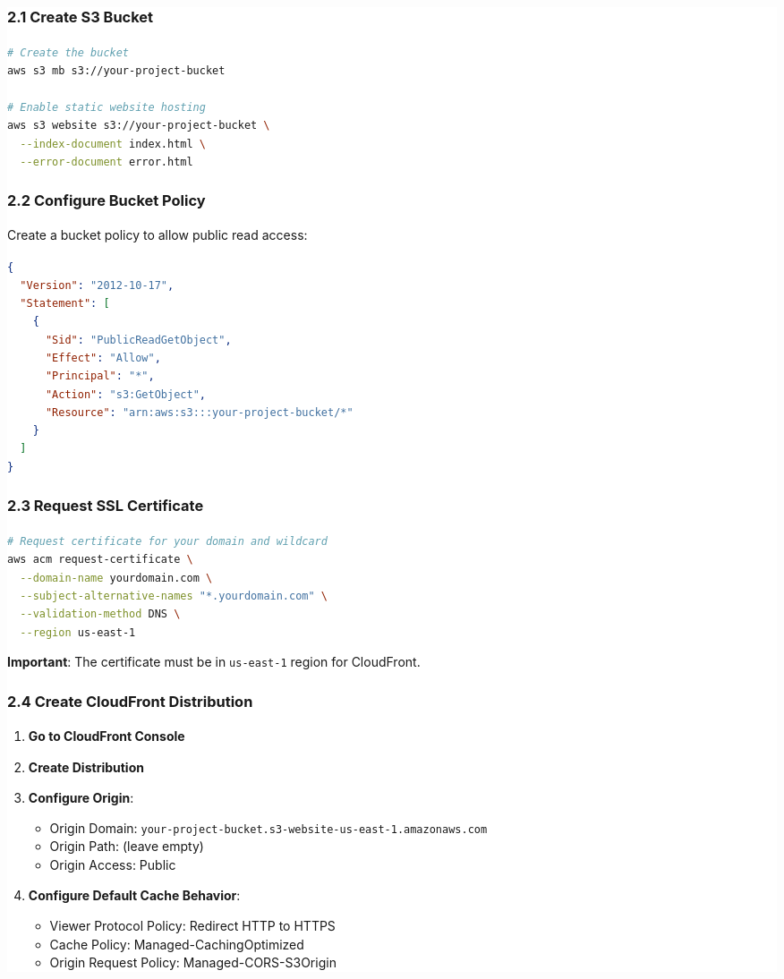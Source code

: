 ### 2.1 Create S3 Bucket

```bash
# Create the bucket
aws s3 mb s3://your-project-bucket

# Enable static website hosting
aws s3 website s3://your-project-bucket \
  --index-document index.html \
  --error-document error.html
```

### 2.2 Configure Bucket Policy

Create a bucket policy to allow public read access:

```json
{
  "Version": "2012-10-17",
  "Statement": [
    {
      "Sid": "PublicReadGetObject",
      "Effect": "Allow",
      "Principal": "*",
      "Action": "s3:GetObject",
      "Resource": "arn:aws:s3:::your-project-bucket/*"
    }
  ]
}
```

### 2.3 Request SSL Certificate

```bash
# Request certificate for your domain and wildcard
aws acm request-certificate \
  --domain-name yourdomain.com \
  --subject-alternative-names "*.yourdomain.com" \
  --validation-method DNS \
  --region us-east-1
```

**Important**: The certificate must be in `us-east-1` region for CloudFront.

### 2.4 Create CloudFront Distribution

1. **Go to CloudFront Console**
2. **Create Distribution**
3. **Configure Origin**:
   - Origin Domain: `your-project-bucket.s3-website-us-east-1.amazonaws.com`
   - Origin Path: (leave empty)
   - Origin Access: Public

4. **Configure Default Cache Behavior**:
   - Viewer Protocol Policy: Redirect HTTP to HTTPS
   - Cache Policy: Managed-CachingOptimized
   - Origin Request Policy: Managed-CORS-S3Origin
